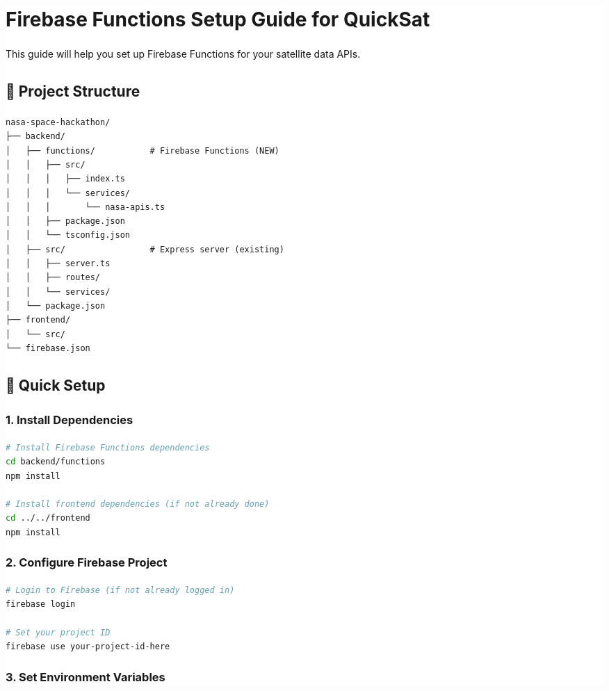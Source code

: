 # Firebase Functions Setup Guide for QuickSat

This guide will help you set up Firebase Functions for your satellite data APIs.

## 📁 Project Structure

```
nasa-space-hackathon/
├── backend/
│   ├── functions/           # Firebase Functions (NEW)
│   │   ├── src/
│   │   │   ├── index.ts
│   │   │   └── services/
│   │   │       └── nasa-apis.ts
│   │   ├── package.json
│   │   └── tsconfig.json
│   ├── src/                 # Express server (existing)
│   │   ├── server.ts
│   │   ├── routes/
│   │   └── services/
│   └── package.json
├── frontend/
│   └── src/
└── firebase.json
```

## 🚀 Quick Setup

### 1. Install Dependencies

```bash
# Install Firebase Functions dependencies
cd backend/functions
npm install

# Install frontend dependencies (if not already done)
cd ../../frontend
npm install
```

### 2. Configure Firebase Project

```bash
# Login to Firebase (if not already logged in)
firebase login

# Set your project ID
firebase use your-project-id-here
```

### 3. Set Environment Variables
